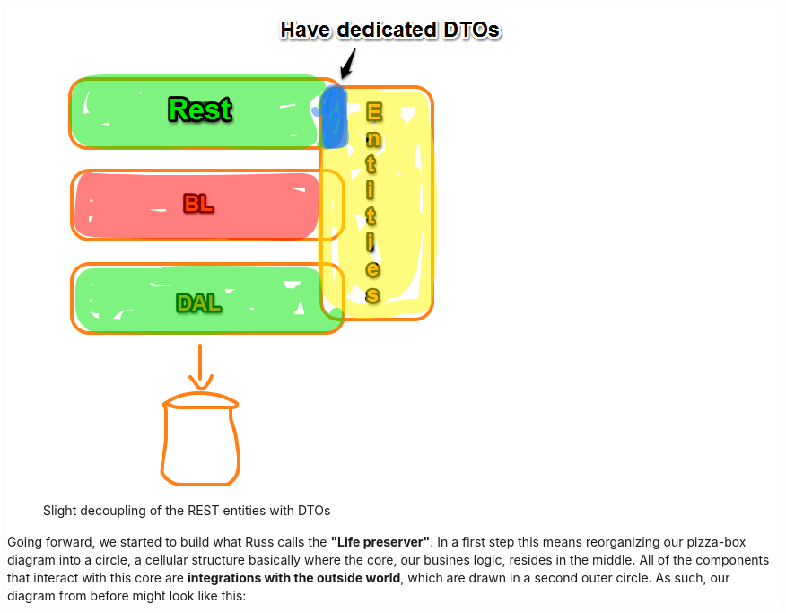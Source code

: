 <figure>
  <img src="/blog/assets/imgs/pizzabox-architecture-dtos.png" />
  <figcaption>Slight decoupling of the REST entities with DTOs</figcaption>
</figure>

Going forward, we started to build what Russ calls the **"Life preserver"**. In a first step this means reorganizing our pizza-box diagram into a circle, a cellular structure basically where the core, our busines logic, resides in the middle. All of the components that interact with this core are **integrations with the outside world**, which are drawn in a second outer circle. As such, our diagram from before might look like this:

<figure>